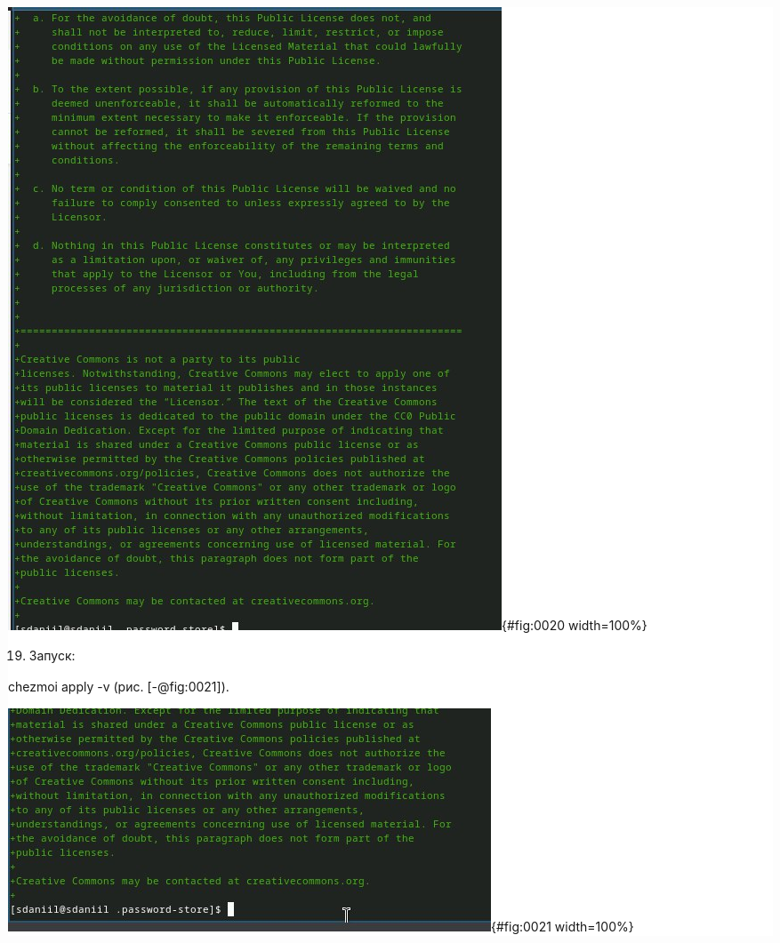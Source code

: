 ![Проверка изменений](image/20.jpg){#fig:0020 width=100%}

19) Запуск:  

chezmoi apply -v  (рис. [-@fig:0021]). 

![Запуск chezmoi](image/21.jpg){#fig:0021 width=100%}
